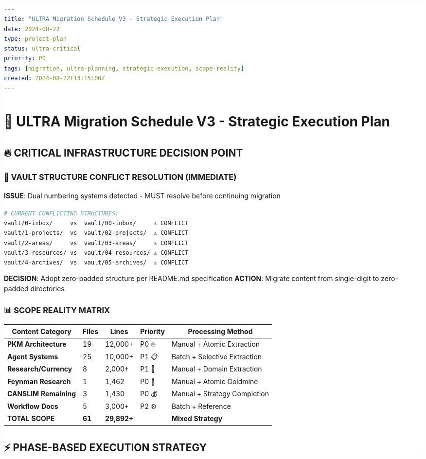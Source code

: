 ```yaml
---
title: "ULTRA Migration Schedule V3 - Strategic Execution Plan"
date: 2024-08-22
type: project-plan
status: ultra-critical
priority: P0
tags: [migration, ultra-planning, strategic-execution, scope-reality]
created: 2024-08-22T13:15:00Z
---
```


# 🚀 ULTRA Migration Schedule V3 - Strategic Execution Plan

## 🔥 CRITICAL INFRASTRUCTURE DECISION POINT

### 🚨 VAULT STRUCTURE CONFLICT RESOLUTION (IMMEDIATE)
**ISSUE**: Dual numbering systems detected - MUST resolve before continuing migration

```bash
# CURRENT CONFLICTING STRUCTURES:
vault/0-inbox/     vs  vault/00-inbox/     ⚠️ CONFLICT
vault/1-projects/  vs  vault/02-projects/  ⚠️ CONFLICT  
vault/2-areas/     vs  vault/03-areas/     ⚠️ CONFLICT
vault/3-resources/ vs  vault/04-resources/ ⚠️ CONFLICT
vault/4-archives/  vs  vault/05-archives/  ⚠️ CONFLICT
```

**DECISION**: Adopt zero-padded structure per README.md specification
**ACTION**: Migrate content from single-digit to zero-padded directories

### 📊 SCOPE REALITY MATRIX

| Content Category | Files | Lines | Priority | Processing Method |
|------------------|-------|-------|----------|-------------------|
| **PKM Architecture** | 19 | 12,000+ | P0 🔥 | Manual + Atomic Extraction |
| **Agent Systems** | 25 | 10,000+ | P1 📋 | Batch + Selective Extraction |
| **Research/Currency** | 8 | 2,000+ | P1 🧠 | Manual + Domain Extraction |
| **Feynman Research** | 1 | 1,462 | P0 💎 | Manual + Atomic Goldmine |
| **CANSLIM Remaining** | 3 | 1,430 | P0 💰 | Manual + Strategy Completion |
| **Workflow Docs** | 5 | 3,000+ | P2 ⚙️ | Batch + Reference |
| **TOTAL SCOPE** | **61** | **29,892+** | | **Mixed Strategy** |

## ⚡ PHASE-BASED EXECUTION STRATEGY
